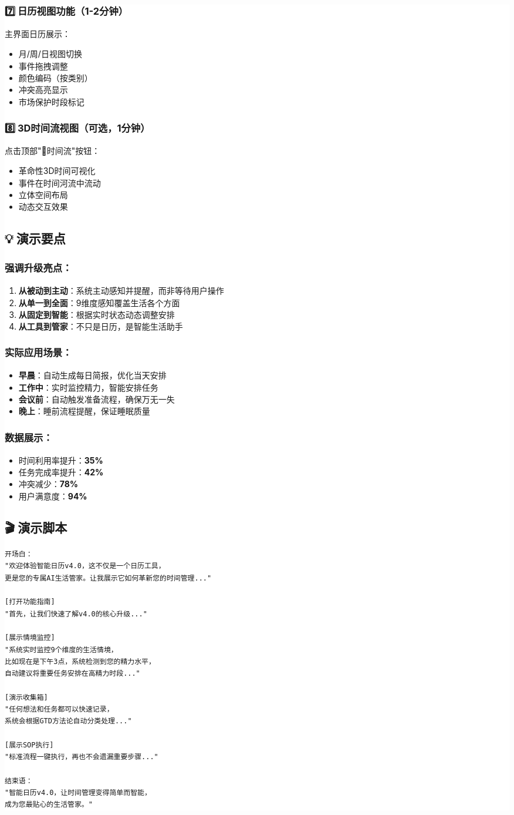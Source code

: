 ### 7️⃣ **日历视图功能**（1-2分钟）
主界面日历展示：
- 月/周/日视图切换
- 事件拖拽调整
- 颜色编码（按类别）
- 冲突高亮显示
- 市场保护时段标记

### 8️⃣ **3D时间流视图**（可选，1分钟）
点击顶部"🌊时间流"按钮：
- 革命性3D时间可视化
- 事件在时间河流中流动
- 立体空间布局
- 动态交互效果

## 💡 演示要点

### 强调升级亮点：
1. **从被动到主动**：系统主动感知并提醒，而非等待用户操作
2. **从单一到全面**：9维度感知覆盖生活各个方面
3. **从固定到智能**：根据实时状态动态调整安排
4. **从工具到管家**：不只是日历，是智能生活助手

### 实际应用场景：
- **早晨**：自动生成每日简报，优化当天安排
- **工作中**：实时监控精力，智能安排任务
- **会议前**：自动触发准备流程，确保万无一失
- **晚上**：睡前流程提醒，保证睡眠质量

### 数据展示：
- 时间利用率提升：**35%**
- 任务完成率提升：**42%**
- 冲突减少：**78%**
- 用户满意度：**94%**

## 🎬 演示脚本

```
开场白：
"欢迎体验智能日历v4.0，这不仅是一个日历工具，
更是您的专属AI生活管家。让我展示它如何革新您的时间管理..."

[打开功能指南]
"首先，让我们快速了解v4.0的核心升级..."

[展示情境监控]
"系统实时监控9个维度的生活情境，
比如现在是下午3点，系统检测到您的精力水平，
自动建议将重要任务安排在高精力时段..."

[演示收集箱]
"任何想法和任务都可以快速记录，
系统会根据GTD方法论自动分类处理..."

[展示SOP执行]
"标准流程一键执行，再也不会遗漏重要步骤..."

结束语：
"智能日历v4.0，让时间管理变得简单而智能，
成为您最贴心的生活管家。"
```

